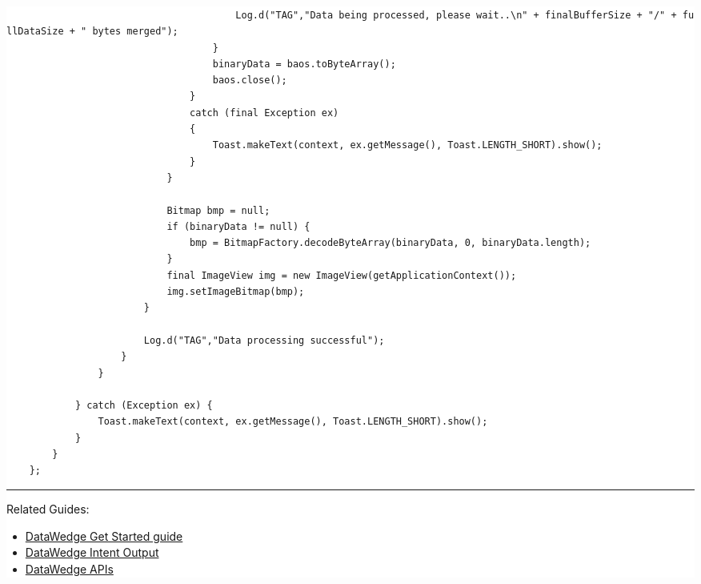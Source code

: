 											Log.d("TAG","Data being processed, please wait..\n" + finalBufferSize + "/" + fullDataSize + " bytes merged");
										}
										binaryData = baos.toByteArray();
										baos.close();
									}
									catch (final Exception ex)
									{
										Toast.makeText(context, ex.getMessage(), Toast.LENGTH_SHORT).show();
									}
								}

								Bitmap bmp = null;
								if (binaryData != null) {
									bmp = BitmapFactory.decodeByteArray(binaryData, 0, binaryData.length);
								}
								final ImageView img = new ImageView(getApplicationContext());
								img.setImageBitmap(bmp);
							}

							Log.d("TAG","Data processing successful");
						}
					}

				} catch (Exception ex) {
					Toast.makeText(context, ex.getMessage(), Toast.LENGTH_SHORT).show();
				}
			}
		};


-----

Related Guides: 

* [DataWedge Get Started guide](../../gettingstarted)
* [DataWedge Intent Output](../../output/intent)
* [DataWedge APIs](../../api) 

